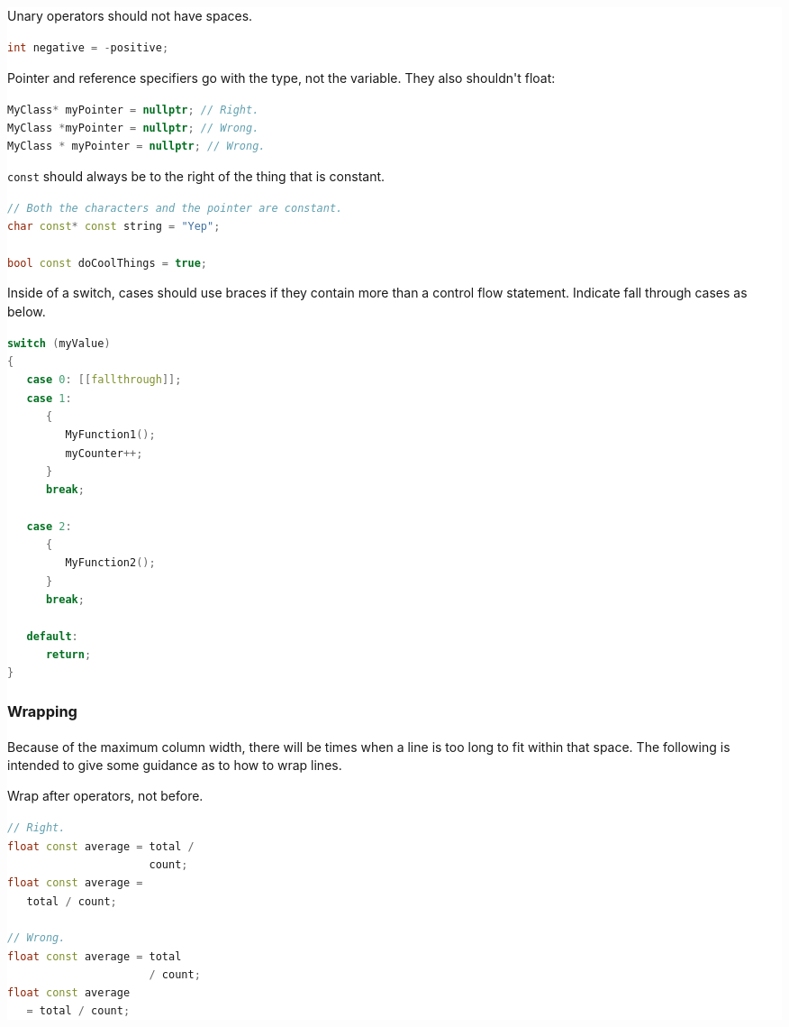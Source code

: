 Unary operators should not have spaces.

```cpp
int negative = -positive;
```

Pointer and reference specifiers go with the type, not the variable. They also shouldn't float:

```cpp
MyClass* myPointer = nullptr; // Right.
MyClass *myPointer = nullptr; // Wrong.
MyClass * myPointer = nullptr; // Wrong.
```

`const` should always be to the right of the thing that is constant.

```cpp
// Both the characters and the pointer are constant.
char const* const string = "Yep";

bool const doCoolThings = true;
```

Inside of a switch, cases should use braces if they contain more than a control flow statement. Indicate fall through cases as below.

```cpp
switch (myValue)
{
   case 0: [[fallthrough]];
   case 1:
      {
         MyFunction1();
         myCounter++;
      }
      break;

   case 2:
      {
         MyFunction2();
      }
      break;

   default:
      return;
}
```

### Wrapping

Because of the maximum column width, there will be times when a line is too long to fit within that space. The following is intended to give some guidance as to how to wrap lines.

Wrap after operators, not before.

```cpp
// Right.
float const average = total /
                      count;
float const average = 
   total / count;

// Wrong.
float const average = total
                      / count;
float const average
   = total / count;
```
